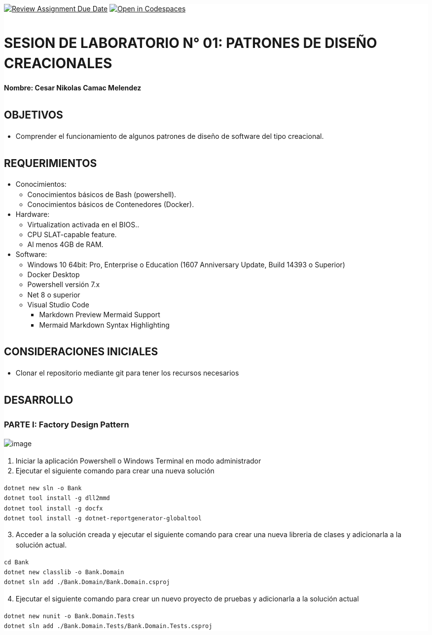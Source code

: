[![Review Assignment Due Date](https://classroom.github.com/assets/deadline-readme-button-22041afd0340ce965d47ae6ef1cefeee28c7c493a6346c4f15d667ab976d596c.svg)](https://classroom.github.com/a/91GCXWBT)
[![Open in Codespaces](https://classroom.github.com/assets/launch-codespace-2972f46106e565e64193e422d61a12cf1da4916b45550586e14ef0a7c637dd04.svg)](https://classroom.github.com/open-in-codespaces?assignment_repo_id=21107698)
# SESION DE LABORATORIO N° 01: PATRONES DE DISEÑO CREACIONALES

#### Nombre: Cesar Nikolas Camac Melendez

## OBJETIVOS
  * Comprender el funcionamiento de algunos patrones de diseño de software del tipo creacional.

## REQUERIMIENTOS
  * Conocimientos: 
    - Conocimientos básicos de Bash (powershell).
    - Conocimientos básicos de Contenedores (Docker).
  * Hardware:
    - Virtualization activada en el BIOS..
    - CPU SLAT-capable feature.
    - Al menos 4GB de RAM.
  * Software:
    - Windows 10 64bit: Pro, Enterprise o Education (1607 Anniversary Update, Build 14393 o Superior)
    - Docker Desktop 
    - Powershell versión 7.x
    - Net 8 o superior
    - Visual Studio Code
      - Markdown Preview Mermaid Support
      - Mermaid Markdown Syntax Highlighting

## CONSIDERACIONES INICIALES
  * Clonar el repositorio mediante git para tener los recursos necesarios

## DESARROLLO

### PARTE I: Factory Design Pattern

![image](https://github.com/UPT-FAING-EPIS/SI889_PDS/assets/10199939/f810f99d-efe2-4ec8-a04c-83dee3872787)

1. Iniciar la aplicación Powershell o Windows Terminal en modo administrador 
2. Ejecutar el siguiente comando para crear una nueva solución
```
dotnet new sln -o Bank
dotnet tool install -g dll2mmd
dotnet tool install -g docfx
dotnet tool install -g dotnet-reportgenerator-globaltool
```
3. Acceder a la solución creada y ejecutar el siguiente comando para crear una nueva libreria de clases y adicionarla a la solución actual.
```
cd Bank
dotnet new classlib -o Bank.Domain
dotnet sln add ./Bank.Domain/Bank.Domain.csproj
```
4. Ejecutar el siguiente comando para crear un nuevo proyecto de pruebas y adicionarla a la solución actual
```
dotnet new nunit -o Bank.Domain.Tests
dotnet sln add ./Bank.Domain.Tests/Bank.Domain.Tests.csproj
```